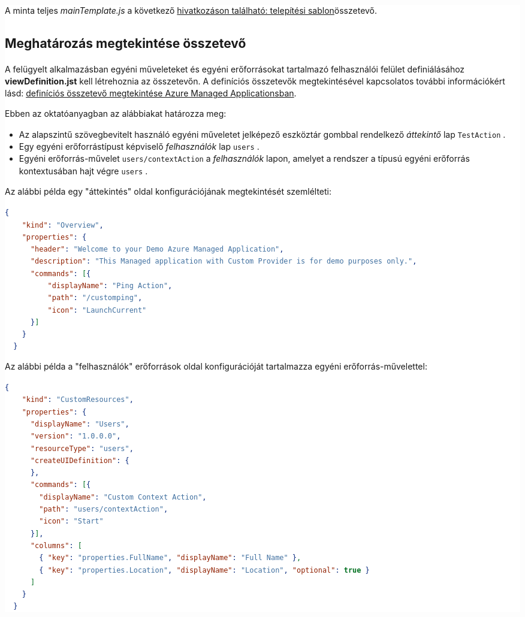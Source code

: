 A minta teljes *mainTemplate.js* a következő [hivatkozáson található: telepítési sablon](reference-main-template-artifact.md)összetevő.

## <a name="view-definition-artifact"></a>Meghatározás megtekintése összetevő

A felügyelt alkalmazásban egyéni műveleteket és egyéni erőforrásokat tartalmazó felhasználói felület definiálásához **viewDefinition.jst** kell létrehoznia az összetevőn. A definíciós összetevők megtekintésével kapcsolatos további információkért lásd: [definíciós összetevő megtekintése Azure Managed Applicationsban](concepts-view-definition.md).

Ebben az oktatóanyagban az alábbiakat határozza meg:
* Az alapszintű szövegbevitelt használó egyéni műveletet jelképező eszköztár gombbal rendelkező *áttekintő* lap `TestAction` .
* Egy egyéni erőforrástípust képviselő *felhasználók* lap `users` .
* Egyéni erőforrás-művelet `users/contextAction` a *felhasználók* lapon, amelyet a rendszer a típusú egyéni erőforrás kontextusában hajt végre `users` .

Az alábbi példa egy "áttekintés" oldal konfigurációjának megtekintését szemlélteti:

```json
{
    "kind": "Overview",
    "properties": {
      "header": "Welcome to your Demo Azure Managed Application",
      "description": "This Managed application with Custom Provider is for demo purposes only.",
      "commands": [{
          "displayName": "Ping Action",
          "path": "/customping",
          "icon": "LaunchCurrent"
      }]
    }
  }
```

Az alábbi példa a "felhasználók" erőforrások oldal konfigurációját tartalmazza egyéni erőforrás-művelettel:

```json
{
    "kind": "CustomResources",
    "properties": {
      "displayName": "Users",
      "version": "1.0.0.0",
      "resourceType": "users",
      "createUIDefinition": {
      },
      "commands": [{
        "displayName": "Custom Context Action",
        "path": "users/contextAction",
        "icon": "Start"
      }],
      "columns": [
        { "key": "properties.FullName", "displayName": "Full Name" },
        { "key": "properties.Location", "displayName": "Location", "optional": true }
      ]
    }
  }
```
